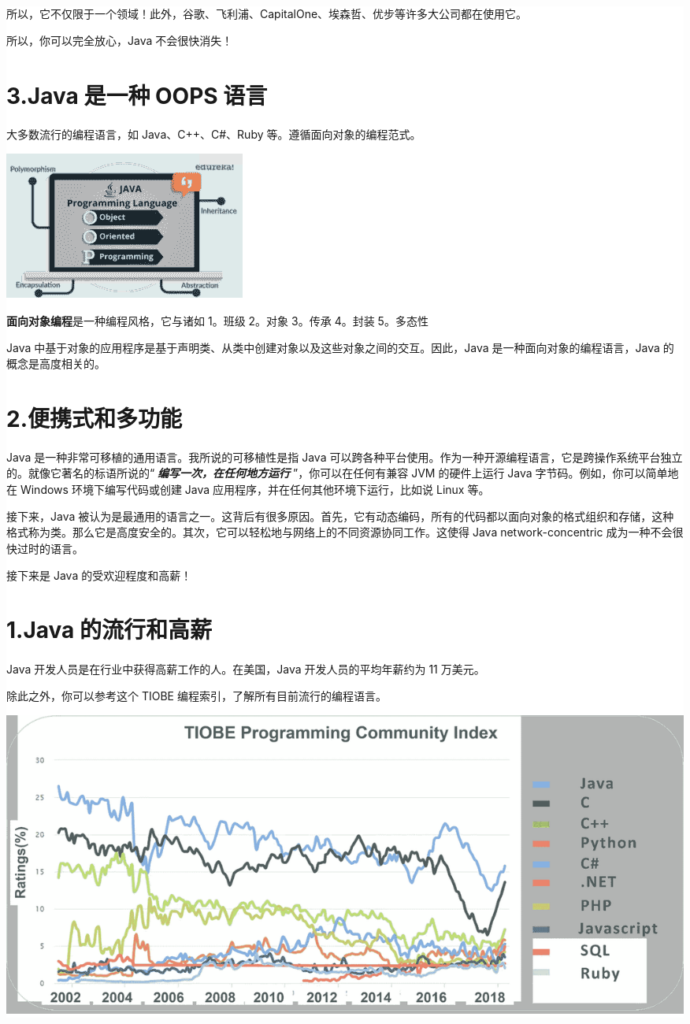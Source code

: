 所以，它不仅限于一个领域！此外，谷歌、飞利浦、CapitalOne、埃森哲、优步等许多大公司都在使用它。

所以，你可以完全放心，Java 不会很快消失！

# 3.Java 是一种 OOPS 语言

大多数流行的编程语言，如 Java、C++、C#、Ruby 等。遵循面向对象的编程范式。

![](img/4df000d9f6a1a1c1b09f3c001c85a406.png)

**面向对象编程**是一种编程风格，它与诸如
1。班级
2。对象
3。传承
4。封装
5。多态性

Java 中基于对象的应用程序是基于声明类、从类中创建对象以及这些对象之间的交互。因此，Java 是一种面向对象的编程语言，Java 的概念是高度相关的。

# 2.便携式和多功能

Java 是一种非常可移植的通用语言。我所说的可移植性是指 Java 可以跨各种平台使用。作为一种开源编程语言，它是跨操作系统平台独立的。就像它著名的标语所说的“ ***编写一次，在任何地方运行*** ”，你可以在任何有兼容 JVM 的硬件上运行 Java 字节码。例如，你可以简单地在 Windows 环境下编写代码或创建 Java 应用程序，并在任何其他环境下运行，比如说 Linux 等。

接下来，Java 被认为是最通用的语言之一。这背后有很多原因。首先，它有动态编码，所有的代码都以面向对象的格式组织和存储，这种格式称为类。那么它是高度安全的。其次，它可以轻松地与网络上的不同资源协同工作。这使得 Java network-concentric 成为一种不会很快过时的语言。

接下来是 Java 的受欢迎程度和高薪！

# 1.Java 的流行和高薪

Java 开发人员是在行业中获得高薪工作的人。在美国，Java 开发人员的平均年薪约为 11 万美元。

除此之外，你可以参考这个 TIOBE 编程索引，了解所有目前流行的编程语言。

![](img/b4bcbe2270a3caf5a6225de5e176f659.png)